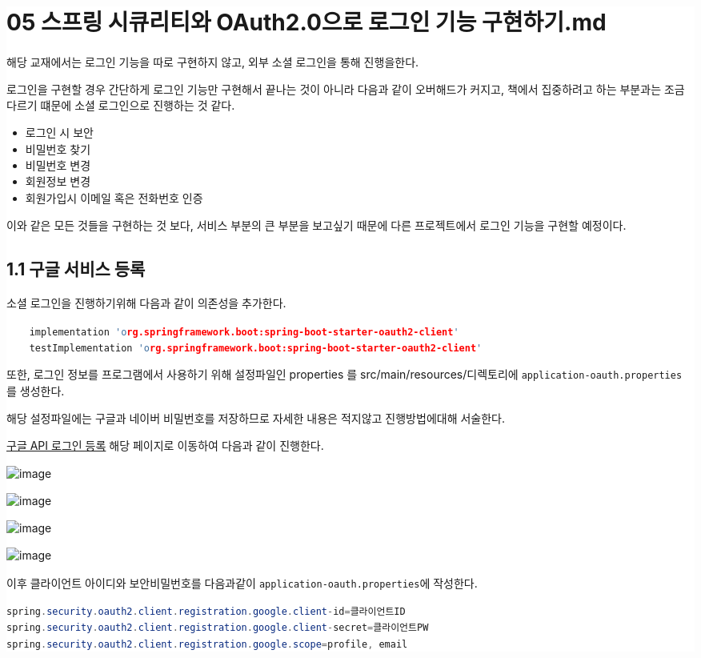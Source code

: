 # 05 스프링 시큐리티와 OAuth2.0으로 로그인 기능 구현하기.md

해당 교재에서는 로그인 기능을 따로 구현하지 않고, 외부 소셜 로그인을 통해 진행을한다.

로그인을 구현할 경우 간단하게 로그인 기능만 구현해서 끝나는 것이 아니라 다음과 같이 오버해드가 커지고, 책에서 집중하려고 하는 부분과는 
조금 다르기 떄문에 소셜 로그인으로 진행하는 것 같다.

* 로그인 시 보안 
* 비밀번호 찾기
* 비밀번호 변경
* 회원정보 변경
* 회원가입시 이메일 혹은 전화번호 인증

이와 같은 모든 것들을 구현하는 것 보다, 서비스 부분의 큰 부분을 보고싶기 때문에 다른 프로젝트에서 로그인 기능을 구현할 예정이다.

## 1.1 구글 서비스 등록 

소셜 로그인을 진행하기위해 다음과 같이 의존성을 추가한다.

```C
    implementation 'org.springframework.boot:spring-boot-starter-oauth2-client'
    testImplementation 'org.springframework.boot:spring-boot-starter-oauth2-client'
```

또한, 로그인 정보를 프로그램에서 사용하기 위해 설정파일인 properties 를 src/main/resources/디렉토리에 
```application-oauth.properties``` 를 생성한다.

해당 설정파일에는 구글과 네이버 비밀번호를 저장하므로 자세한 내용은 적지않고 진행방법에대해 서술한다.

[구글 API 로그인 등록](https://console.cloud.google.com/apis/credentials?hl=ko&project=ward-springboot-webservice) 해당 페이지로 이동하여 다음과 같이 진행한다.


![image](https://user-images.githubusercontent.com/104341003/178155020-ef53bffc-9f11-4df7-a826-7891a70ef9e5.png)

![image](https://user-images.githubusercontent.com/104341003/178155026-8a4464e7-8c15-4775-9354-1dd3d6972f7d.png)

![image](https://user-images.githubusercontent.com/104341003/178155029-500d1a03-7eeb-4553-a3aa-127ad03e7459.png)

![image](https://user-images.githubusercontent.com/104341003/178155031-9f15c770-452d-4d42-b808-3a5e9bf5e26e.png)

이후 클라이언트 아이디와 보안비밀번호를 다음과같이 ```application-oauth.properties```에 작성한다.

```java
spring.security.oauth2.client.registration.google.client-id=클라이언트ID
spring.security.oauth2.client.registration.google.client-secret=클라이언트PW
spring.security.oauth2.client.registration.google.scope=profile, email
```
